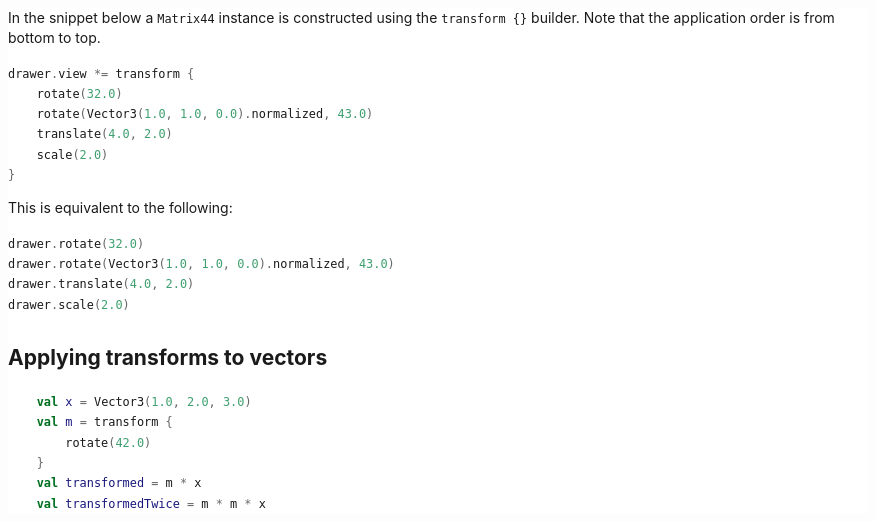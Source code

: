In the snippet below a `Matrix44` instance is constructed using the `transform {}` builder. Note that the application order is from bottom to top.

```kotlin
drawer.view *= transform {
    rotate(32.0)
    rotate(Vector3(1.0, 1.0, 0.0).normalized, 43.0)
    translate(4.0, 2.0)
    scale(2.0)
}
```

This is equivalent to the following:
```kotlin
drawer.rotate(32.0)
drawer.rotate(Vector3(1.0, 1.0, 0.0).normalized, 43.0)
drawer.translate(4.0, 2.0)
drawer.scale(2.0)
```

## Applying transforms to vectors ##

```kotlin
    val x = Vector3(1.0, 2.0, 3.0)
    val m = transform {
        rotate(42.0)
    }
    val transformed = m * x
    val transformedTwice = m * m * x
```
 

